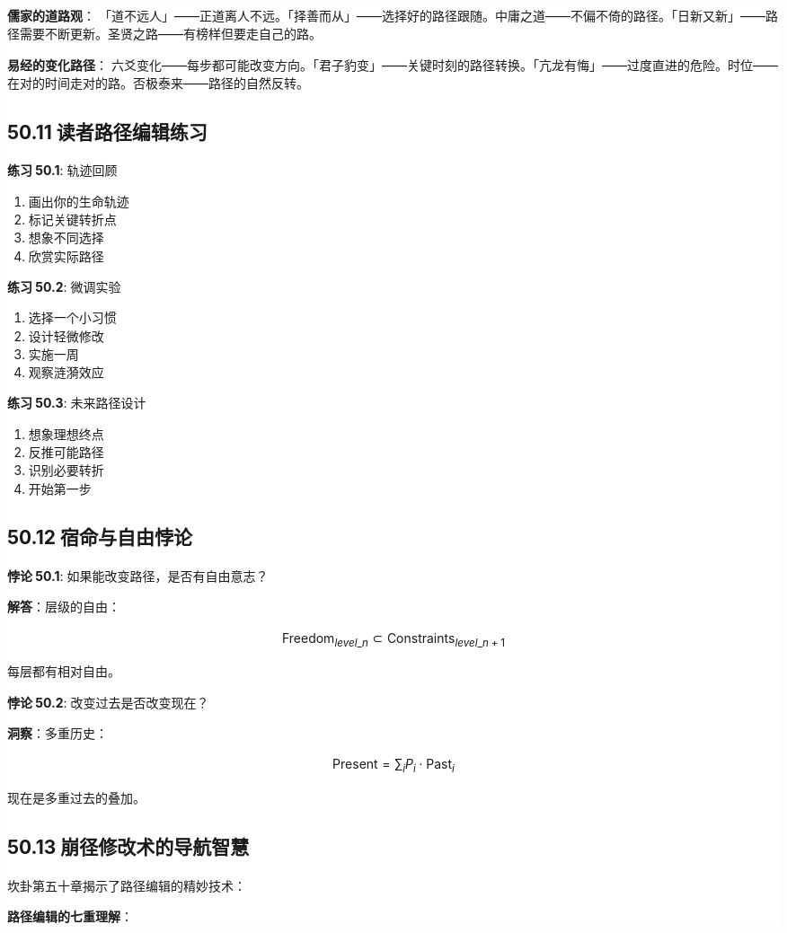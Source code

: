 **儒家的道路观**：
「道不远人」——正道离人不远。「择善而从」——选择好的路径跟随。中庸之道——不偏不倚的路径。「日新又新」——路径需要不断更新。圣贤之路——有榜样但要走自己的路。

**易经的变化路径**：
六爻变化——每步都可能改变方向。「君子豹变」——关键时刻的路径转换。「亢龙有悔」——过度直进的危险。时位——在对的时间走对的路。否极泰来——路径的自然反转。

## 50.11 读者路径编辑练习

**练习 50.1**: 轨迹回顾

1. 画出你的生命轨迹
2. 标记关键转折点
3. 想象不同选择
4. 欣赏实际路径

**练习 50.2**: 微调实验

1. 选择一个小习惯
2. 设计轻微修改
3. 实施一周
4. 观察涟漪效应

**练习 50.3**: 未来路径设计

1. 想象理想终点
2. 反推可能路径
3. 识别必要转折
4. 开始第一步

## 50.12 宿命与自由悖论

**悖论 50.1**: 如果能改变路径，是否有自由意志？

**解答**：层级的自由：

$$
\text{Freedom}_{level\_n} \subset \text{Constraints}_{level\_{n+1}}
$$

每层都有相对自由。

**悖论 50.2**: 改变过去是否改变现在？

**洞察**：多重历史：

$$
\text{Present} = \sum_i P_i \cdot \text{Past}_i
$$

现在是多重过去的叠加。

## 50.13 崩径修改术的导航智慧

坎卦第五十章揭示了路径编辑的精妙技术：

**路径编辑的七重理解**：
